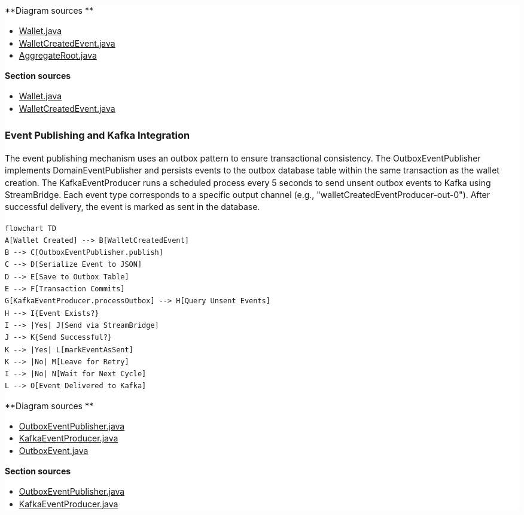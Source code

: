 ```mermaid
```

**Diagram sources **
- [Wallet.java](file://src/main/java/dev/bloco/wallet/hub/domain/model/Wallet.java#L1-L122)
- [WalletCreatedEvent.java](file://src/main/java/dev/bloco/wallet/hub/domain/event/wallet/WalletCreatedEvent.java#L1-L38)
- [AggregateRoot.java](file://src/main/java/dev/bloco/wallet/hub/domain/model/common/AggregateRoot.java#L1-L27)

**Section sources**
- [Wallet.java](file://src/main/java/dev/bloco/wallet/hub/domain/model/Wallet.java#L1-L122)
- [WalletCreatedEvent.java](file://src/main/java/dev/bloco/wallet/hub/domain/event/wallet/WalletCreatedEvent.java#L1-L38)

### Event Publishing and Kafka Integration
The event publishing mechanism uses an outbox pattern to ensure transactional consistency. The OutboxEventPublisher implements DomainEventPublisher and persists events to the outbox database table within the same transaction as the wallet creation. The KafkaEventProducer runs a scheduled process every 5 seconds to send unsent outbox events to Kafka using StreamBridge. Each event type corresponds to a specific output channel (e.g., "walletCreatedEventProducer-out-0"). After successful delivery, the event is marked as sent in the database.

```mermaid
flowchart TD
A[Wallet Created] --> B[WalletCreatedEvent]
B --> C[OutboxEventPublisher.publish]
C --> D[Serialize Event to JSON]
D --> E[Save to Outbox Table]
E --> F[Transaction Commits]
G[KafkaEventProducer.processOutbox] --> H[Query Unsent Events]
H --> I{Event Exists?}
I --> |Yes| J[Send via StreamBridge]
J --> K{Send Successful?}
K --> |Yes| L[markEventAsSent]
K --> |No| M[Leave for Retry]
I --> |No| N[Wait for Next Cycle]
L --> O[Event Delivered to Kafka]
```

**Diagram sources **
- [OutboxEventPublisher.java](file://src/main/java/dev/bloco/wallet/hub/infra/adapter/event/OutboxEventPublisher.java#L30-L74)
- [KafkaEventProducer.java](file://src/main/java/dev/bloco/wallet/hub/infra/adapter/event/producer/KafkaEventProducer.java#L120-L151)
- [OutboxEvent.java](file://src/main/java/dev/bloco/wallet/hub/infra/provider/data/OutboxEvent.java#L1-L88)

**Section sources**
- [OutboxEventPublisher.java](file://src/main/java/dev/bloco/wallet/hub/infra/adapter/event/OutboxEventPublisher.java#L30-L74)
- [KafkaEventProducer.java](file://src/main/java/dev/bloco/wallet/hub/infra/adapter/event/producer/KafkaEventProducer.java#L120-L151)
